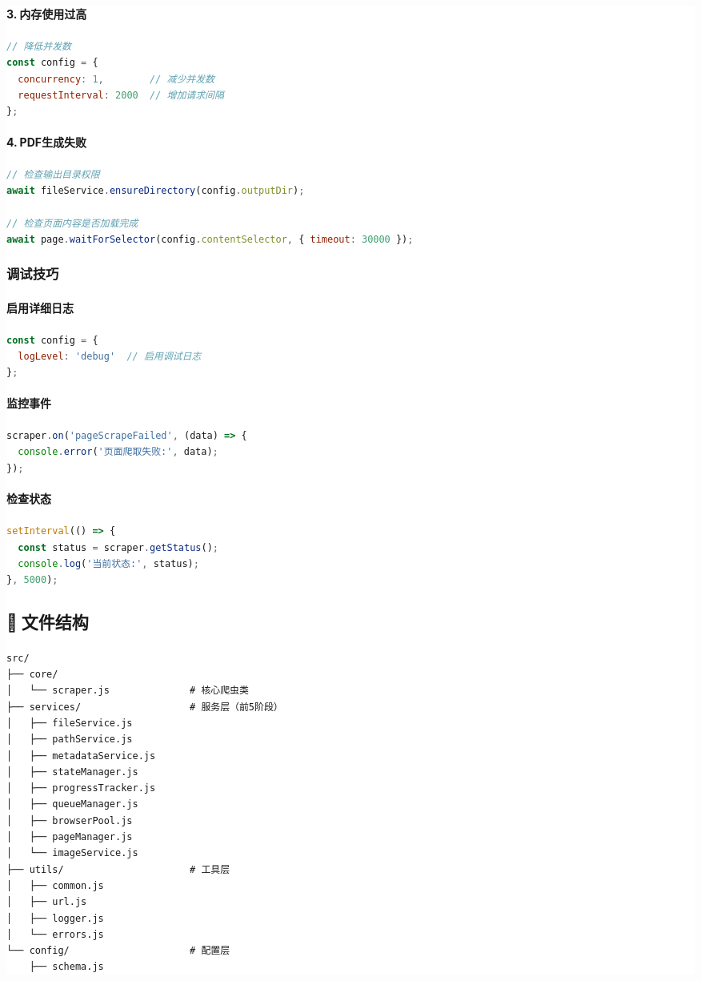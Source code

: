 #### 3. 内存使用过高
```javascript
// 降低并发数
const config = {
  concurrency: 1,        // 减少并发数
  requestInterval: 2000  // 增加请求间隔
};
```

#### 4. PDF生成失败
```javascript
// 检查输出目录权限
await fileService.ensureDirectory(config.outputDir);

// 检查页面内容是否加载完成
await page.waitForSelector(config.contentSelector, { timeout: 30000 });
```

### 调试技巧

#### 启用详细日志
```javascript
const config = {
  logLevel: 'debug'  // 启用调试日志
};
```

#### 监控事件
```javascript
scraper.on('pageScrapeFailed', (data) => {
  console.error('页面爬取失败:', data);
});
```

#### 检查状态
```javascript
setInterval(() => {
  const status = scraper.getStatus();
  console.log('当前状态:', status);
}, 5000);
```

## 📁 文件结构

```
src/
├── core/
│   └── scraper.js              # 核心爬虫类
├── services/                   # 服务层（前5阶段）
│   ├── fileService.js
│   ├── pathService.js
│   ├── metadataService.js
│   ├── stateManager.js
│   ├── progressTracker.js
│   ├── queueManager.js
│   ├── browserPool.js
│   ├── pageManager.js
│   └── imageService.js
├── utils/                      # 工具层
│   ├── common.js
│   ├── url.js
│   ├── logger.js
│   └── errors.js
└── config/                     # 配置层
    ├── schema.js
```